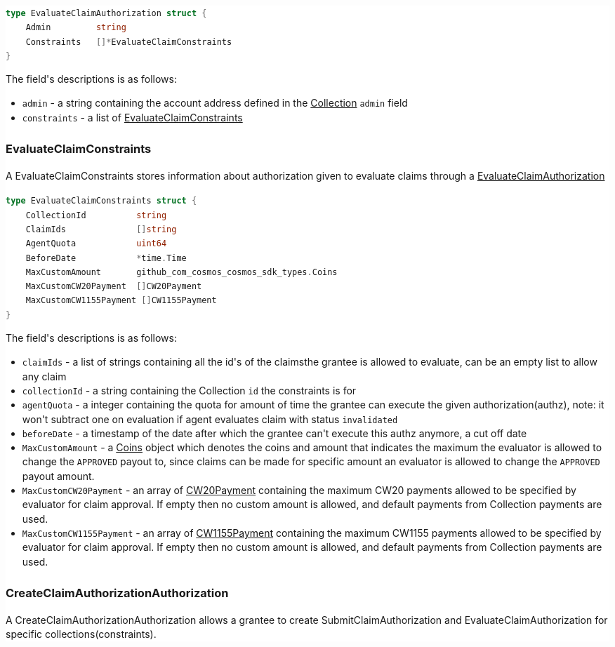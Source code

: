 ```go
type EvaluateClaimAuthorization struct {
	Admin         string
	Constraints   []*EvaluateClaimConstraints
}
```

The field's descriptions is as follows:

- `admin` - a string containing the account address defined in the [Collection](02_state.md#collection) `admin` field
- `constraints` - a list of [EvaluateClaimConstraints](#evaluateclaimconstraints)

### EvaluateClaimConstraints

A EvaluateClaimConstraints stores information about authorization given to evaluate claims through a [EvaluateClaimAuthorization](#evaluateclaimauthorization)

```go
type EvaluateClaimConstraints struct {
	CollectionId          string
	ClaimIds              []string
	AgentQuota            uint64
	BeforeDate            *time.Time
	MaxCustomAmount       github_com_cosmos_cosmos_sdk_types.Coins
	MaxCustomCW20Payment  []CW20Payment
	MaxCustomCW1155Payment []CW1155Payment
}
```

The field's descriptions is as follows:

- `claimIds` - a list of strings containing all the id's of the claimsthe grantee is allowed to evaluate, can be an empty list to allow any claim
- `collectionId` - a string containing the Collection `id` the constraints is for
- `agentQuota` - a integer containing the quota for amount of time the grantee can execute the given authorization(authz), note: it won't subtract one on evaluation if agent evaluates claim with status `invalidated`
- `beforeDate` - a timestamp of the date after which the grantee can't execute this authz anymore, a cut off date
- `MaxCustomAmount` - a [Coins](https://github.com/cosmos/cosmos-sdk/blob/main/types/coin.go#L180) object which denotes the coins and amount that indicates the maximum the evaluator is allowed to change the `APPROVED` payout to, since claims can be made for specific amount an evaluator is allowed to change the `APPROVED` payout amount.
- `MaxCustomCW20Payment` - an array of [CW20Payment](#cw20payment) containing the maximum CW20 payments allowed to be specified by evaluator for claim approval. If empty then no custom amount is allowed, and default payments from Collection payments are used.
- `MaxCustomCW1155Payment` - an array of [CW1155Payment](#cw1155payment) containing the maximum CW1155 payments allowed to be specified by evaluator for claim approval. If empty then no custom amount is allowed, and default payments from Collection payments are used.

### CreateClaimAuthorizationAuthorization

A CreateClaimAuthorizationAuthorization allows a grantee to create SubmitClaimAuthorization and EvaluateClaimAuthorization for specific collections(constraints).
